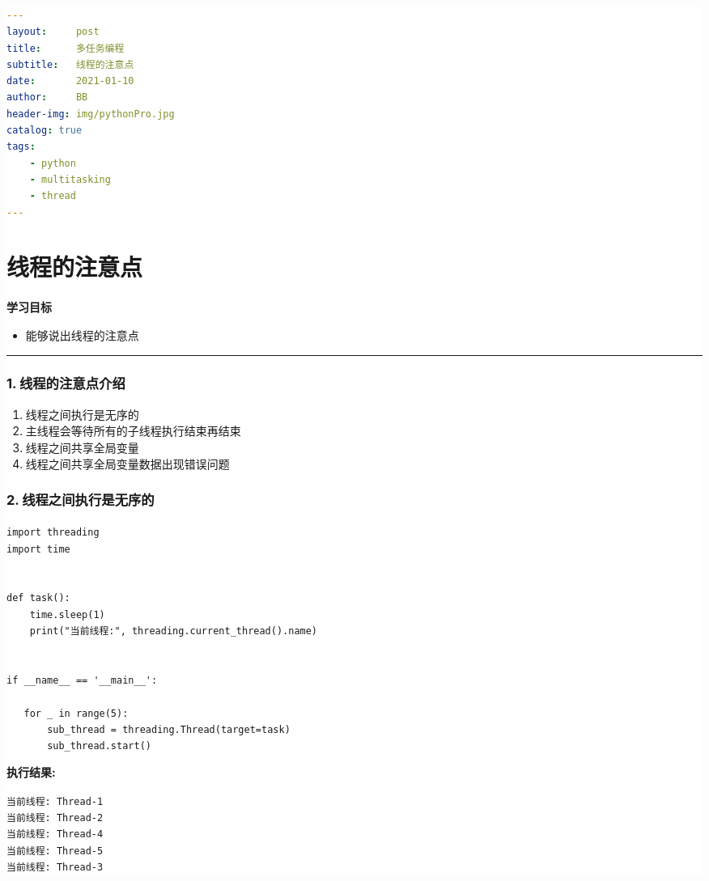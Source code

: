 ```yaml
---
layout:     post
title:      多任务编程
subtitle:   线程的注意点
date:       2021-01-10
author:     BB
header-img: img/pythonPro.jpg
catalog: true
tags:
    - python
    - multitasking
    - thread
---
```




线程的注意点
============

**学习目标**

-   能够说出线程的注意点

* * * * *

### 1. 线程的注意点介绍 

1.  线程之间执行是无序的
2.  主线程会等待所有的子线程执行结束再结束
3.  线程之间共享全局变量
4.  线程之间共享全局变量数据出现错误问题

### 2. 线程之间执行是无序的 

    import threading
    import time


    def task():
        time.sleep(1)
        print("当前线程:", threading.current_thread().name)


    if __name__ == '__main__':

       for _ in range(5):
           sub_thread = threading.Thread(target=task)
           sub_thread.start()

**执行结果:**

    当前线程: Thread-1
    当前线程: Thread-2
    当前线程: Thread-4
    当前线程: Thread-5
    当前线程: Thread-3
